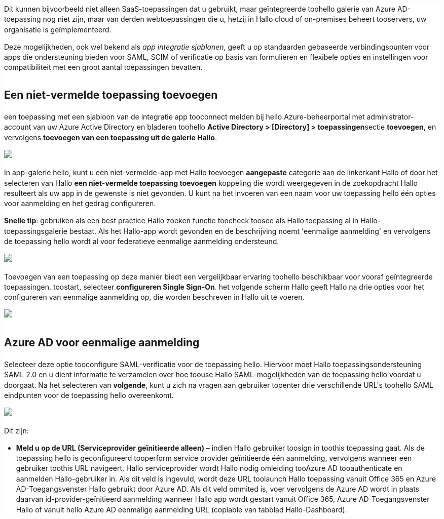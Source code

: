 Dit kunnen bijvoorbeeld niet alleen SaaS-toepassingen dat u gebruikt, maar geïntegreerde toohello galerie van Azure AD-toepassing nog niet zijn, maar van derden webtoepassingen die u, hetzij in Hallo cloud of on-premises beheert tooservers, uw organisatie is geïmplementeerd.

Deze mogelijkheden, ook wel bekend als *app integratie sjablonen*, geeft u op standaarden gebaseerde verbindingspunten voor apps die ondersteuning bieden voor SAML, SCIM of verificatie op basis van formulieren en flexibele opties en instellingen voor compatibiliteit met een groot aantal toepassingen bevatten. 

## <a name="adding-an-unlisted-application"></a>Een niet-vermelde toepassing toevoegen
een toepassing met een sjabloon van de integratie app tooconnect melden bij hello Azure-beheerportal met administrator-account van uw Azure Active Directory en bladeren toohello **Active Directory > [Directory] > toepassingen**sectie **toevoegen**, en vervolgens **toevoegen van een toepassing uit de galerie Hallo**. 

![][1]

In app-galerie hello, kunt u een niet-vermelde-app met Hallo toevoegen **aangepaste** categorie aan de linkerkant Hallo of door het selecteren van Hallo **een niet-vermelde toepassing toevoegen** koppeling die wordt weergegeven in de zoekopdracht Hallo resulteert als uw app in de gewenste is niet gevonden. U kunt na het invoeren van een naam voor uw toepassing hello één opties voor aanmelding en het gedrag configureren. 

**Snelle tip**: gebruiken als een best practice Hallo zoeken functie toocheck toosee als Hallo toepassing al in Hallo-toepassingsgalerie bestaat. Als het Hallo-app wordt gevonden en de beschrijving noemt 'eenmalige aanmelding' en vervolgens de toepassing hello wordt al voor federatieve eenmalige aanmelding ondersteund. 

![][2]

Toevoegen van een toepassing op deze manier biedt een vergelijkbaar ervaring toohello beschikbaar voor vooraf geïntegreerde toepassingen. toostart, selecteer **configureren Single Sign-On**. het volgende scherm Hallo geeft Hallo na drie opties voor het configureren van eenmalige aanmelding op, die worden beschreven in Hallo uit te voeren.

![][3]

## <a name="azure-ad-single-sign-on"></a>Azure AD voor eenmalige aanmelding
Selecteer deze optie tooconfigure SAML-verificatie voor de toepassing hello. Hiervoor moet Hallo toepassingsondersteuning SAML 2.0 en u dient informatie te verzamelen over hoe toouse Hallo SAML-mogelijkheden van de toepassing hello voordat u doorgaat. Na het selecteren van **volgende**, kunt u zich na vragen aan gebruiker tooenter drie verschillende URL's toohello SAML eindpunten voor de toepassing hello overeenkomt. 

![][4]

Dit zijn:

* **Meld u op de URL (Serviceprovider geïnitieerde alleen)** – indien Hallo gebruiker toosign in toothis toepassing gaat. Als de toepassing hello is geconfigureerd tooperform service provider geïnitieerde één aanmelding, vervolgens wanneer een gebruiker toothis URL navigeert, Hallo serviceprovider wordt Hallo nodig omleiding tooAzure AD tooauthenticate en aanmelden Hallo-gebruiker in. Als dit veld is ingevuld, wordt deze URL toolaunch Hallo toepassing vanuit Office 365 en Azure AD-Toegangsvenster Hallo gebruikt door Azure AD. Als dit veld ommited is, voer vervolgens de Azure AD wordt in plaats daarvan id-provider-geïnitieerd aanmelding wanneer Hallo app wordt gestart vanuit Office 365, Azure AD-Toegangsvenster Hallo of vanuit hello Azure AD eenmalige aanmelding URL (copiable van tabblad Hallo-Dashboard).

[1]: ./media/active-directory-saas-custom-apps/customapp1.png
[2]: ./media/active-directory-saas-custom-apps/customapp2.png
[3]: ./media/active-directory-saas-custom-apps/customapp3.png
[4]: ./media/active-directory-saas-custom-apps/customapp4.png
[5]: ./media/active-directory-saas-custom-apps/customapp5.png
[6]: ./media/active-directory-saas-custom-apps/customapp6.png
[7]: ./media/active-directory-saas-custom-apps/customapp7.png